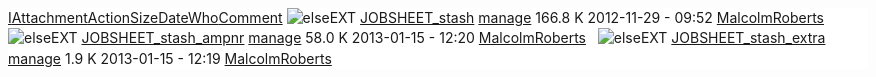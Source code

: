 <tr class="twikiTableOdd twikiTableRowdataBgSorted0 twikiTableRowdataBg0"><th class="twikiTableCol0 twikiFirstCol" valign="middle"><a href="{{ site.baseurl }}/twiki/bin/view/Project/HiResCL/HiResCLN1024Model?sortcol=0;table=9;up=0#sorted_table" rel="nofollow" title="Sort by this column"><span color="#0066cc" style="">I</span></a></th><th class="twikiTableCol1" valign="middle"><a href="{{ site.baseurl }}/twiki/bin/view/Project/HiResCL/HiResCLN1024Model?sortcol=1;table=9;up=0#sorted_table" rel="nofollow" title="Sort by this column"><span color="#0066cc" style="">Attachment</span></a></th><th class="twikiTableCol2" valign="middle"><a href="{{ site.baseurl }}/twiki/bin/view/Project/HiResCL/HiResCLN1024Model?sortcol=2;table=9;up=0#sorted_table" rel="nofollow" title="Sort by this column"><span color="#0066cc" style="">Action</span></a></th><th class="twikiTableCol3" valign="middle"><a href="{{ site.baseurl }}/twiki/bin/view/Project/HiResCL/HiResCLN1024Model?sortcol=3;table=9;up=0#sorted_table" rel="nofollow" title="Sort by this column"><span color="#0066cc" style="">Size</span></a></th><th class="twikiTableCol4" valign="middle"><a href="{{ site.baseurl }}/twiki/bin/view/Project/HiResCL/HiResCLN1024Model?sortcol=4;table=9;up=0#sorted_table" rel="nofollow" title="Sort by this column"><span color="#0066cc" style="">Date</span></a></th><th class="twikiTableCol5" valign="middle"><a href="{{ site.baseurl }}/twiki/bin/view/Project/HiResCL/HiResCLN1024Model?sortcol=5;table=9;up=0#sorted_table" rel="nofollow" title="Sort by this column"><span color="#0066cc" style="">Who</span></a></th><th class="twikiTableCol6 twikiLastCol" valign="middle"><a href="{{ site.baseurl }}/twiki/bin/view/Project/HiResCL/HiResCLN1024Model?sortcol=6;table=9;up=0#sorted_table" rel="nofollow" title="Sort by this column"><span color="#0066cc" style="">Comment</span></a></th></tr>
<tr class="twikiTableEven twikiTableRowdataBgSorted0 twikiTableRowdataBg0">
<td align="center" class="twikiTableCol0 twikiFirstCol" valign="top"><img align="top" alt="else" border="0" height="16" src="/twiki/pub/TWiki/TWikiDocGraphics/else.gif" width="16"><span class="twikiHidden">EXT</span></td>
<td align="left" class="twikiTableCol1" valign="top"><a href="{{ site.baseurl }}/twiki/pub/Project/HiResCL/HiResCLN1024Model/JOBSHEET_stash">JOBSHEET_stash</a></td>
<td align="left" class="twikiTableCol2" valign="top"><a href="{{ site.baseurl }}/twiki/bin/attach/Project/HiResCL/HiResCLN1024Model?filename=JOBSHEET_stash;revInfo=1" rel="nofollow" title="change, update, previous revisions, move, delete...">manage</a></td>
<td align="right" class="twikiTableCol3" valign="top">166.8 K</td>
<td align="left" class="twikiTableCol4" valign="top"><span class="twikiNoBreak">2012-11-29 - 09:52</span></td>
<td align="left" class="twikiTableCol5" valign="top"><a class="twikiLink" href="{{ site.baseurl }}/twiki/bin/view/Main/MalcolmRoberts">MalcolmRoberts</a></td>
<td align="left" class="twikiTableCol6 twikiLastCol" valign="top"> </td>
</tr>
<tr class="twikiTableOdd twikiTableRowdataBgSorted0 twikiTableRowdataBg0">
<td align="center" class="twikiTableCol0 twikiFirstCol" valign="top"><img align="top" alt="else" border="0" height="16" src="/twiki/pub/TWiki/TWikiDocGraphics/else.gif" width="16"><span class="twikiHidden">EXT</span></td>
<td align="left" class="twikiTableCol1" valign="top"><a href="{{ site.baseurl }}/twiki/pub/Project/HiResCL/HiResCLN1024Model/JOBSHEET_stash_ampnr">JOBSHEET_stash_ampnr</a></td>
<td align="left" class="twikiTableCol2" valign="top"><a href="{{ site.baseurl }}/twiki/bin/attach/Project/HiResCL/HiResCLN1024Model?filename=JOBSHEET_stash_ampnr;revInfo=1" rel="nofollow" title="change, update, previous revisions, move, delete...">manage</a></td>
<td align="right" class="twikiTableCol3" valign="top">58.0 K</td>
<td align="left" class="twikiTableCol4" valign="top"><span class="twikiNoBreak">2013-01-15 - 12:20</span></td>
<td align="left" class="twikiTableCol5" valign="top"><a class="twikiLink" href="{{ site.baseurl }}/twiki/bin/view/Main/MalcolmRoberts">MalcolmRoberts</a></td>
<td align="left" class="twikiTableCol6 twikiLastCol" valign="top"> </td>
</tr>
<tr class="twikiTableEven twikiTableRowdataBgSorted0 twikiTableRowdataBg0">
<td align="center" class="twikiTableCol0 twikiFirstCol" valign="top"><img align="top" alt="else" border="0" height="16" src="/twiki/pub/TWiki/TWikiDocGraphics/else.gif" width="16"><span class="twikiHidden">EXT</span></td>
<td align="left" class="twikiTableCol1" valign="top"><a href="{{ site.baseurl }}/twiki/pub/Project/HiResCL/HiResCLN1024Model/JOBSHEET_stash_extra">JOBSHEET_stash_extra</a></td>
<td align="left" class="twikiTableCol2" valign="top"><a href="{{ site.baseurl }}/twiki/bin/attach/Project/HiResCL/HiResCLN1024Model?filename=JOBSHEET_stash_extra;revInfo=1" rel="nofollow" title="change, update, previous revisions, move, delete...">manage</a></td>
<td align="right" class="twikiTableCol3" valign="top">1.9 K</td>
<td align="left" class="twikiTableCol4" valign="top"><span class="twikiNoBreak">2013-01-15 - 12:19</span></td>
<td align="left" class="twikiTableCol5" valign="top"><a class="twikiLink" href="{{ site.baseurl }}/twiki/bin/view/Main/MalcolmRoberts">MalcolmRoberts</a></td>
<td align="left" class="twikiTableCol6 twikiLastCol" valign="top"> </td>
</tr>
<tr class="twikiTableOdd twikiTableRowdataBgSorted0 twikiTableRowdataBg0">